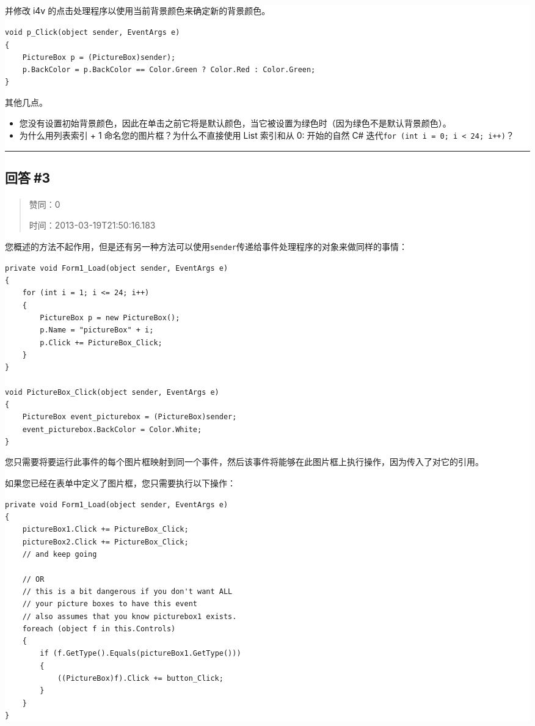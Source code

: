 并修改 i4v 的点击处理程序以使用当前背景颜色来确定新的背景颜色。

```
void p_Click(object sender, EventArgs e)
{
    PictureBox p = (PictureBox)sender);
    p.BackColor = p.BackColor == Color.Green ? Color.Red : Color.Green;
} 
```

其他几点。

*   您没有设置初始背景颜色，因此在单击之前它将是默认颜色，当它被设置为绿色时（因为绿色不是默认背景颜色）。
*   为什么用列表索引 + 1 命名您的图片框？为什么不直接使用 List 索引和从 0: 开始的自然 C# 迭代`for (int i = 0; i < 24; i++)`？

* * *

## 回答 #3

> 赞同：0
> 
> 时间：2013-03-19T21:50:16.183

您概述的方法不起作用，但是还有另一种方法可以使用`sender`传递给事件处理程序的对象来做同样的事情：

```
private void Form1_Load(object sender, EventArgs e)
{
    for (int i = 1; i <= 24; i++)
    {
        PictureBox p = new PictureBox();
        p.Name = "pictureBox" + i;
        p.Click += PictureBox_Click;
    }
}

void PictureBox_Click(object sender, EventArgs e)
{
    PictureBox event_picturebox = (PictureBox)sender;
    event_picturebox.BackColor = Color.White;
} 
```

您只需要将要运行此事件的每个图片框映射到同一个事件，然后该事件将能够在此图片框上执行操作，因为传入了对它的引用。

如果您已经在表单中定义了图片框，您只需要执行以下操作：

```
private void Form1_Load(object sender, EventArgs e)
{
    pictureBox1.Click += PictureBox_Click;
    pictureBox2.Click += PictureBox_Click;
    // and keep going

    // OR
    // this is a bit dangerous if you don't want ALL 
    // your picture boxes to have this event
    // also assumes that you know picturebox1 exists.
    foreach (object f in this.Controls)
    {
        if (f.GetType().Equals(pictureBox1.GetType()))
        {
            ((PictureBox)f).Click += button_Click;
        }
    }
} 
```
